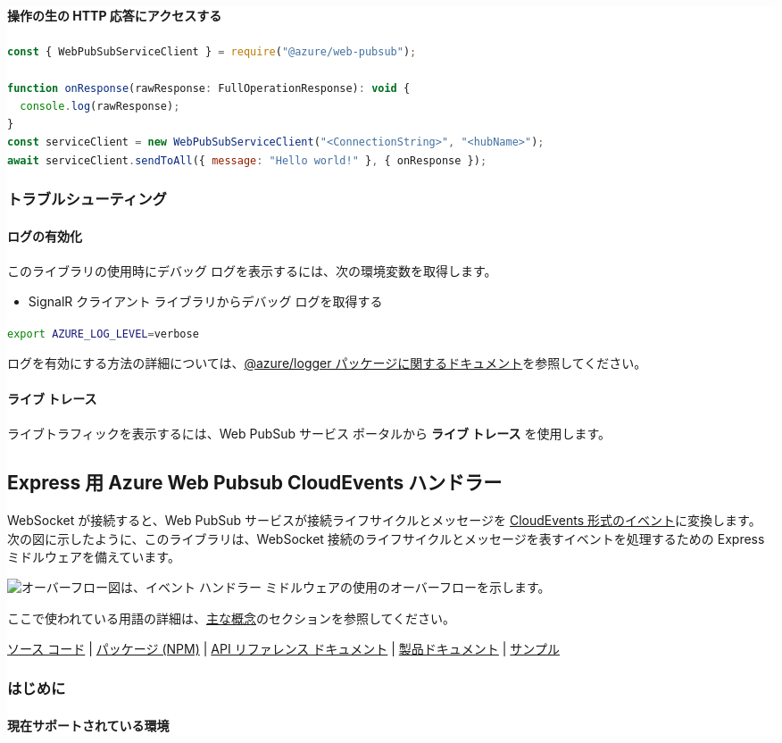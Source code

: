 #### <a name="access-the-raw-http-response-for-an-operation"></a>操作の生の HTTP 応答にアクセスする

```js
const { WebPubSubServiceClient } = require("@azure/web-pubsub");

function onResponse(rawResponse: FullOperationResponse): void {
  console.log(rawResponse);
}
const serviceClient = new WebPubSubServiceClient("<ConnectionString>", "<hubName>");
await serviceClient.sendToAll({ message: "Hello world!" }, { onResponse });
```

### <a name="troubleshooting"></a>トラブルシューティング

#### <a name="enable-logs"></a>ログの有効化

このライブラリの使用時にデバッグ ログを表示するには、次の環境変数を取得します。

- SignalR クライアント ライブラリからデバッグ ログを取得する

```bash
export AZURE_LOG_LEVEL=verbose
```

ログを有効にする方法の詳細については、[@azure/logger パッケージに関するドキュメント](https://github.com/Azure/azure-sdk-for-js/tree/main/sdk/core/logger)を参照してください。

#### <a name="live-trace"></a>ライブ トレース

ライブトラフィックを表示するには、Web PubSub サービス ポータルから **ライブ トレース** を使用します。

<a name="express"></a>

## <a name="azure-web-pubsub-cloudevents-handlers-for-express"></a>Express 用 Azure Web Pubsub CloudEvents ハンドラー

WebSocket が接続すると、Web PubSub サービスが接続ライフサイクルとメッセージを [CloudEvents 形式のイベント](concept-service-internals.md#workflow)に変換します。 次の図に示したように、このライブラリは、WebSocket 接続のライフサイクルとメッセージを表すイベントを処理するための Express ミドルウェアを備えています。

![オーバーフロー図は、イベント ハンドラー ミドルウェアの使用のオーバーフローを示します。](media/sdk-reference/event-handler-middleware.png)

ここで使われている用語の詳細は、[主な概念](#key-concepts)のセクションを参照してください。

[ソース コード](https://github.com/Azure/azure-sdk-for-js/blob/main/sdk/web-pubsub/web-pubsub-express) |
[パッケージ (NPM)](https://www.npmjs.com/package/@azure/web-pubsub-express) |
[API リファレンス ドキュメント]() |
[製品ドキュメント](./index.yml) |
[サンプル][samples_ref]

### <a name="getting-started"></a>はじめに

#### <a name="currently-supported-environments"></a>現在サポートされている環境


[azure_sub]: https://azure.microsoft.com/free/
[samples_ref]: https://github.com/Azure/azure-webpubsub/tree/main/samples/javascript/